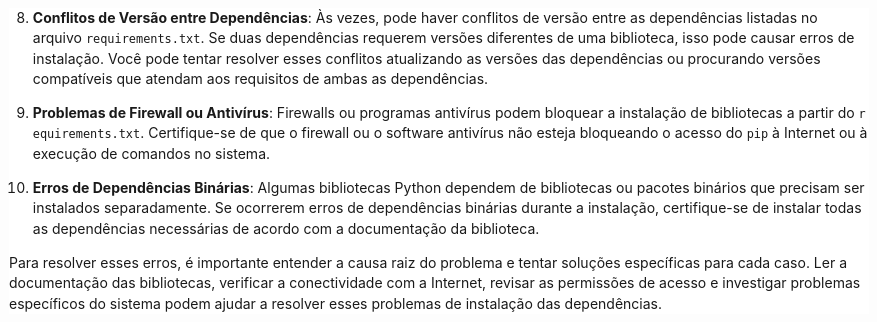 8. **Conflitos de Versão entre Dependências**: Às vezes, pode haver conflitos de versão entre as dependências listadas no arquivo `requirements.txt`. Se duas dependências requerem versões diferentes de uma biblioteca, isso pode causar erros de instalação. Você pode tentar resolver esses conflitos atualizando as versões das dependências ou procurando versões compatíveis que atendam aos requisitos de ambas as dependências.

9. **Problemas de Firewall ou Antivírus**: Firewalls ou programas antivírus podem bloquear a instalação de bibliotecas a partir do `requirements.txt`. Certifique-se de que o firewall ou o software antivírus não esteja bloqueando o acesso do `pip` à Internet ou à execução de comandos no sistema.

10. **Erros de Dependências Binárias**: Algumas bibliotecas Python dependem de bibliotecas ou pacotes binários que precisam ser instalados separadamente. Se ocorrerem erros de dependências binárias durante a instalação, certifique-se de instalar todas as dependências necessárias de acordo com a documentação da biblioteca.

Para resolver esses erros, é importante entender a causa raiz do problema e tentar soluções específicas para cada caso. Ler a documentação das bibliotecas, verificar a conectividade com a Internet, revisar as permissões de acesso e investigar problemas específicos do sistema podem ajudar a resolver esses problemas de instalação das dependências.
